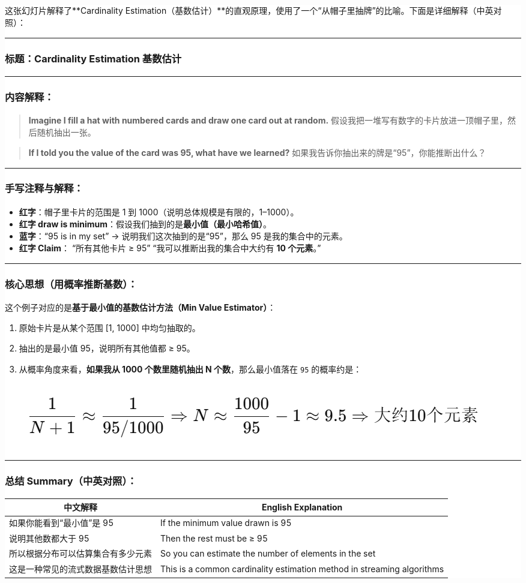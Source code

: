 这张幻灯片解释了**Cardinality Estimation（基数估计）**的直观原理，使用了一个“从帽子里抽牌”的比喻。下面是详细解释（中英对照）：

------

### **标题：Cardinality Estimation 基数估计**

------

### **内容解释**：

> **Imagine I fill a hat with numbered cards and draw one card out at random.**
>  假设我把一堆写有数字的卡片放进一顶帽子里，然后随机抽出一张。

> **If I told you the value of the card was 95, what have we learned?**
>  如果我告诉你抽出来的牌是“95”，你能推断出什么？

------

### **手写注释与解释**：

- **红字**：帽子里卡片的范围是 1 到 1000（说明总体规模是有限的，1–1000）。
- **红字 draw is minimum**：假设我们抽到的是**最小值（最小哈希值）**。
- **蓝字**：“95 is in my set” → 说明我们这次抽到的是“95”，那么 95 是我的集合中的元素。
- **红字 Claim**：
   “所有其他卡片 ≥ 95”
   “我可以推断出我的集合中大约有 **10 个元素**。”

------

### **核心思想（用概率推断基数）：**

这个例子对应的是**基于最小值的基数估计方法（Min Value Estimator）**：

1. 原始卡片是从某个范围 [1, 1000] 中均匀抽取的。

2. 抽出的是最小值 95，说明所有其他值都 ≥ 95。

3. 从概率角度来看，**如果我从 1000 个数里随机抽出 N 个数**，那么最小值落在 `95` 的概率约是：

   ![image-20250510085611258](READEME3.assets/image-20250510085611258.png)

------

### **总结 Summary（中英对照）**：

| 中文解释                           | English Explanation                                          |
| ---------------------------------- | ------------------------------------------------------------ |
| 如果你能看到“最小值”是 95          | If the minimum value drawn is 95                             |
| 说明其他数都大于 95                | Then the rest must be ≥ 95                                   |
| 所以根据分布可以估算集合有多少元素 | So you can estimate the number of elements in the set        |
| 这是一种常见的流式数据基数估计思想 | This is a common cardinality estimation method in streaming algorithms |
